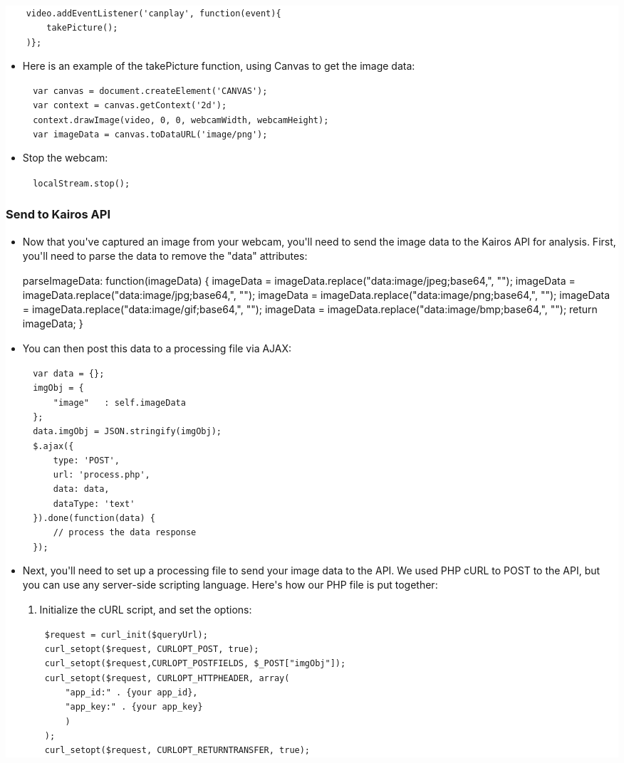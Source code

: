         video.addEventListener('canplay', function(event){
            takePicture();
        )};
        
* Here is an example of the takePicture function, using Canvas to get the image data:

        var canvas = document.createElement('CANVAS');
        var context = canvas.getContext('2d');
        context.drawImage(video, 0, 0, webcamWidth, webcamHeight);
        var imageData = canvas.toDataURL('image/png');

* Stop the webcam:

        localStream.stop();
    
### Send to Kairos API   

* Now that you've captured an image from your webcam, you'll need to send the image data to the Kairos API for analysis. First, you'll need to parse the data to remove the "data" attributes:

    parseImageData: function(imageData) {
        imageData = imageData.replace("data:image/jpeg;base64,", "");
        imageData = imageData.replace("data:image/jpg;base64,", "");
        imageData = imageData.replace("data:image/png;base64,", "");
        imageData = imageData.replace("data:image/gif;base64,", "");
        imageData = imageData.replace("data:image/bmp;base64,", "");
        return imageData;
    }
    
* You can then post this data to a processing file via AJAX:

        var data = {};
        imgObj = { 
            "image"   : self.imageData
        };
        data.imgObj = JSON.stringify(imgObj);
        $.ajax({
            type: 'POST',
            url: 'process.php',
            data: data,
            dataType: 'text'
        }).done(function(data) {
            // process the data response
        });

* Next, you'll need to set up a processing file to send your image data to the API.  We used PHP cURL to POST to the API, but you can use any server-side scripting language.  Here's how our PHP file is put together:

    1. Initialize the cURL script, and set the options:
    
            $request = curl_init($queryUrl);
            curl_setopt($request, CURLOPT_POST, true);
            curl_setopt($request,CURLOPT_POSTFIELDS, $_POST["imgObj"]);
            curl_setopt($request, CURLOPT_HTTPHEADER, array(
                "app_id:" . {your app_id},
                "app_key:" . {your app_key}
                )
            );
            curl_setopt($request, CURLOPT_RETURNTRANSFER, true);
            